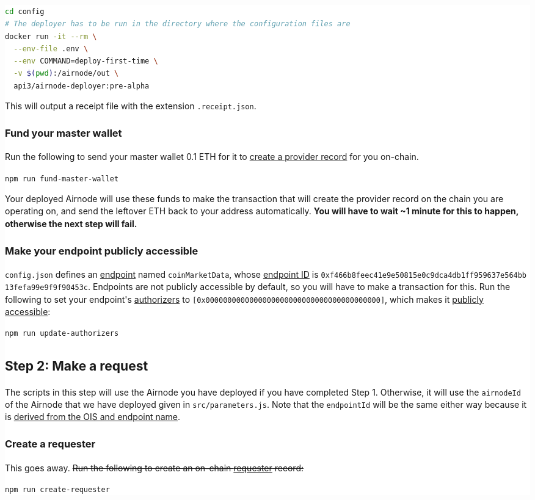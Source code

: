 ```sh
cd config
# The deployer has to be run in the directory where the configuration files are
docker run -it --rm \
  --env-file .env \
  --env COMMAND=deploy-first-time \
  -v $(pwd):/airnode/out \
  api3/airnode-deployer:pre-alpha
```

This will output a receipt file with the extension `.receipt.json`.

### Fund your master wallet

Run the following to send your master wallet 0.1 ETH for it to [create a provider record](https://api3dao.github.io/api3-docs/pre-alpha/protocols/request-response/provider.html#creating-a-provider-record) for you on-chain.
```sh
npm run fund-master-wallet
```

Your deployed Airnode will use these funds to make the transaction that will create the provider record on the chain you are operating on, and send the leftover ETH back to your address automatically.
**You will have to wait ~1 minute for this to happen, otherwise the next step will fail.**

### Make your endpoint publicly accessible

`config.json` defines an [endpoint](https://api3dao.github.io/api3-docs/pre-alpha/protocols/request-response/endpoint.html) named `coinMarketData`, whose [endpoint ID](https://api3dao.github.io/api3-docs/pre-alpha/protocols/request-response/endpoint.html#endpointid) is `0xf466b8feec41e9e50815e0c9dca4db1ff959637e564bb13fefa99e9f9f90453c`.
Endpoints are not publicly accessible by default, so you will have to make a transaction for this.
Run the following to set your endpoint's [authorizers](https://api3dao.github.io/api3-docs/pre-alpha/protocols/request-response/authorizer.html) to `[0x0000000000000000000000000000000000000000]`, which makes it [publicly accessible](../guides/build-an-airnode/setting-authorizers.md#allow-all):
```sh
npm run update-authorizers
```

## Step 2: Make a request

The scripts in this step will use the Airnode you have deployed if you have completed Step 1.
Otherwise, it will use the `airnodeId` of the Airnode that we have deployed given in `src/parameters.js`.
Note that the `endpointId` will be the same either way because it is [derived from the OIS and endpoint name](https://api3dao.github.io/api3-docs/pre-alpha/protocols/request-response/endpoint.html#endpointid).

### Create a requester
<Fix>This goes away.</Fix>
~~Run the following to create an on-chain [requester](https://api3dao.github.io/api3-docs/pre-alpha/protocols/request-response/requester.html) record:~~
```sh
npm run create-requester
```
